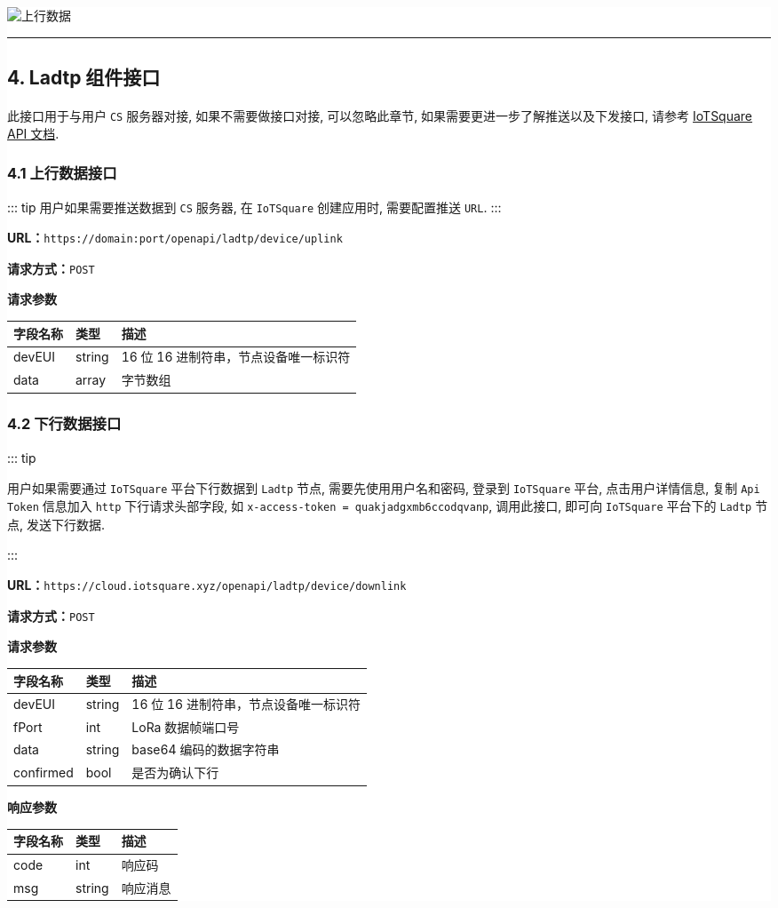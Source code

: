 
![上行数据](https://wiki.risinghf.com/upload/img/73fca2bde88845d390ecb0d87ee8cdc0.png)

---

## 4. Ladtp 组件接口

此接口用于与用户 `CS` 服务器对接, 如果不需要做接口对接, 可以忽略此章节, 如果需要更进一步了解推送以及下发接口, 请参考
[IoTSquare API 文档](https://wiki.risinghf.com/zh/03/02/01/).

### 4.1 上行数据接口

::: tip
用户如果需要推送数据到 `CS` 服务器, 在 `IoTSquare` 创建应用时, 需要配置推送 `URL`.
:::

**URL：**`https://domain:port/openapi/ladtp/device/uplink`

**请求方式：**`POST`

**请求参数**

| 字段名称 | 类型   | 描述                                  |
| :------- | :----- | :------------------------------------ |
| devEUI   | string | 16 位 16 进制符串，节点设备唯一标识符 |
| data     | array  | 字节数组                              |

### 4.2 下行数据接口

::: tip

用户如果需要通过 `IoTSquare` 平台下行数据到 `Ladtp` 节点, 需要先使用用户名和密码, 登录到 `IoTSquare` 平台, 点击用户详情信息, 复制 `Api Token` 信息加入 `http` 下行请求头部字段, 如 `x-access-token = quakjadgxmb6ccodqvanp`, 调用此接口, 即可向 `IoTSquare` 平台下的 `Ladtp` 节点, 发送下行数据.

:::

**URL：**`https://cloud.iotsquare.xyz/openapi/ladtp/device/downlink`

**请求方式：**`POST`

**请求参数**

| 字段名称  | 类型   | 描述                                  |
| :-------- | :----- | :------------------------------------ |
| devEUI    | string | 16 位 16 进制符串，节点设备唯一标识符 |
| fPort     | int    | LoRa 数据帧端口号                     |
| data      | string | base64 编码的数据字符串               |
| confirmed | bool   | 是否为确认下行                        |

**响应参数**

| 字段名称 | 类型   | 描述     |
| :------- | :----- | :------- |
| code     | int    | 响应码   |
| msg      | string | 响应消息 |
